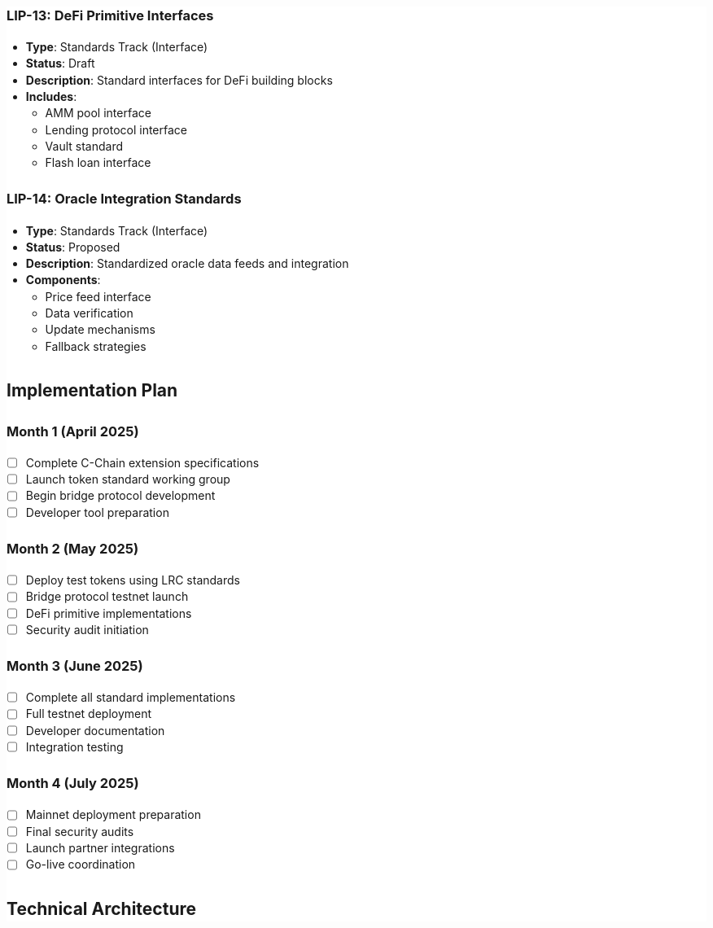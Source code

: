 ### LIP-13: DeFi Primitive Interfaces
- **Type**: Standards Track (Interface)
- **Status**: Draft
- **Description**: Standard interfaces for DeFi building blocks
- **Includes**:
  - AMM pool interface
  - Lending protocol interface
  - Vault standard
  - Flash loan interface

### LIP-14: Oracle Integration Standards
- **Type**: Standards Track (Interface)
- **Status**: Proposed
- **Description**: Standardized oracle data feeds and integration
- **Components**:
  - Price feed interface
  - Data verification
  - Update mechanisms
  - Fallback strategies

## Implementation Plan

### Month 1 (April 2025)
- [ ] Complete C-Chain extension specifications
- [ ] Launch token standard working group
- [ ] Begin bridge protocol development
- [ ] Developer tool preparation

### Month 2 (May 2025)
- [ ] Deploy test tokens using LRC standards
- [ ] Bridge protocol testnet launch
- [ ] DeFi primitive implementations
- [ ] Security audit initiation

### Month 3 (June 2025)
- [ ] Complete all standard implementations
- [ ] Full testnet deployment
- [ ] Developer documentation
- [ ] Integration testing

### Month 4 (July 2025)
- [ ] Mainnet deployment preparation
- [ ] Final security audits
- [ ] Launch partner integrations
- [ ] Go-live coordination

## Technical Architecture
